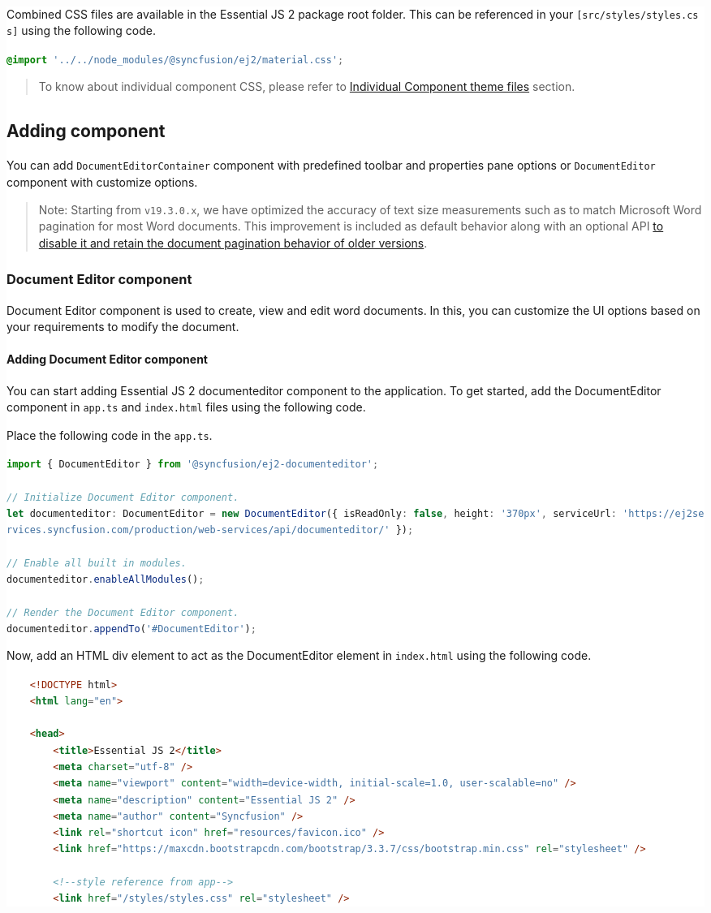 Combined CSS files are available in the Essential JS 2 package root folder.
This can be referenced in your `[src/styles/styles.css]` using the following code.

```css
@import '../../node_modules/@syncfusion/ej2/material.css';
```

> To know about individual component CSS, please refer to
[Individual Component theme files](../appearance/theme#referring-individual-control-theme/) section.

## Adding component

You can add `DocumentEditorContainer` component with  predefined toolbar and properties pane options or `DocumentEditor` component with customize options.

>Note: Starting from `v19.3.0.x`, we have optimized the accuracy of text size measurements such as to match Microsoft Word pagination for most Word documents. This improvement is included as default behavior along with an optional API [to disable it and retain the document pagination behavior of older versions](../document-editor/how-to/disable-optimized-text-measuring).

### Document Editor component

Document Editor component is used to create, view and edit word documents. In this, you can customize the UI options based on your requirements to modify the document.

#### Adding Document Editor component

You can start adding Essential JS 2 documenteditor component to the application. To get started, add the DocumentEditor component in `app.ts` and `index.html` files using the following code.

Place the following code in the `app.ts`.

```typescript
import { DocumentEditor } from '@syncfusion/ej2-documenteditor';

// Initialize Document Editor component.
let documenteditor: DocumentEditor = new DocumentEditor({ isReadOnly: false, height: '370px', serviceUrl: 'https://ej2services.syncfusion.com/production/web-services/api/documenteditor/' });

// Enable all built in modules.
documenteditor.enableAllModules();

// Render the Document Editor component.
documenteditor.appendTo('#DocumentEditor');

```

Now, add an HTML div element to act as the DocumentEditor element in `index.html` using the following code.

```html
    <!DOCTYPE html>
    <html lang="en">

    <head>
        <title>Essential JS 2</title>
        <meta charset="utf-8" />
        <meta name="viewport" content="width=device-width, initial-scale=1.0, user-scalable=no" />
        <meta name="description" content="Essential JS 2" />
        <meta name="author" content="Syncfusion" />
        <link rel="shortcut icon" href="resources/favicon.ico" />
        <link href="https://maxcdn.bootstrapcdn.com/bootstrap/3.3.7/css/bootstrap.min.css" rel="stylesheet" />

        <!--style reference from app-->
        <link href="/styles/styles.css" rel="stylesheet" />

```